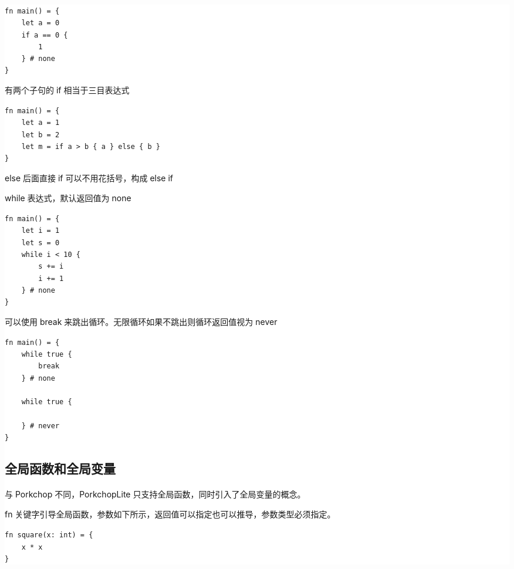 ```
fn main() = {
    let a = 0
    if a == 0 {
        1
    } # none
}
```

有两个子句的 if 相当于三目表达式

```
fn main() = {
    let a = 1
    let b = 2
    let m = if a > b { a } else { b }
}
```

else 后面直接 if 可以不用花括号，构成 else if

while 表达式，默认返回值为 none

```
fn main() = {
    let i = 1
    let s = 0
    while i < 10 {
        s += i
        i += 1
    } # none
}
```

可以使用 break 来跳出循环。无限循环如果不跳出则循环返回值视为 never

```
fn main() = {
    while true {
        break
    } # none
    
    while true {
    
    } # never
}
```

## 全局函数和全局变量

与 Porkchop 不同，PorkchopLite 只支持全局函数，同时引入了全局变量的概念。

fn 关键字引导全局函数，参数如下所示，返回值可以指定也可以推导，参数类型必须指定。

```
fn square(x: int) = {
    x * x
}
```
